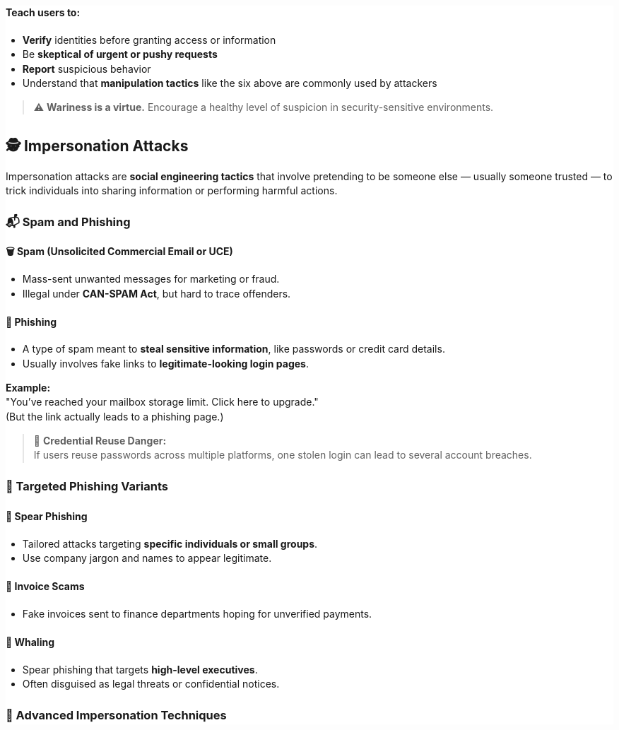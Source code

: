 #### Teach users to:

- **Verify** identities before granting access or information
- Be **skeptical of urgent or pushy requests**
- **Report** suspicious behavior
- Understand that **manipulation tactics** like the six above are commonly used by attackers

> ⚠️ **Wariness is a virtue.** Encourage a healthy level of suspicion in security-sensitive environments.

## 🕵️ Impersonation Attacks

Impersonation attacks are **social engineering tactics** that involve pretending to be someone else — usually someone trusted — to trick individuals into sharing information or performing harmful actions.

### 📬 Spam and Phishing

#### 🗑️ Spam (Unsolicited Commercial Email or UCE)

- Mass-sent unwanted messages for marketing or fraud.
- Illegal under **CAN-SPAM Act**, but hard to trace offenders.

#### 🎣 Phishing

- A type of spam meant to **steal sensitive information**, like passwords or credit card details.
- Usually involves fake links to **legitimate-looking login pages**.

**Example:**  
"You’ve reached your mailbox storage limit. Click here to upgrade."  
(But the link actually leads to a phishing page.)

> 🔁 **Credential Reuse Danger:**  
> If users reuse passwords across multiple platforms, one stolen login can lead to several account breaches.

### 🎯 Targeted Phishing Variants

#### 🎯 Spear Phishing

- Tailored attacks targeting **specific individuals or small groups**.
- Use company jargon and names to appear legitimate.

#### 📄 Invoice Scams

- Fake invoices sent to finance departments hoping for unverified payments.

#### 🐋 Whaling

- Spear phishing that targets **high-level executives**.
- Often disguised as legal threats or confidential notices.

### 🧪 Advanced Impersonation Techniques
